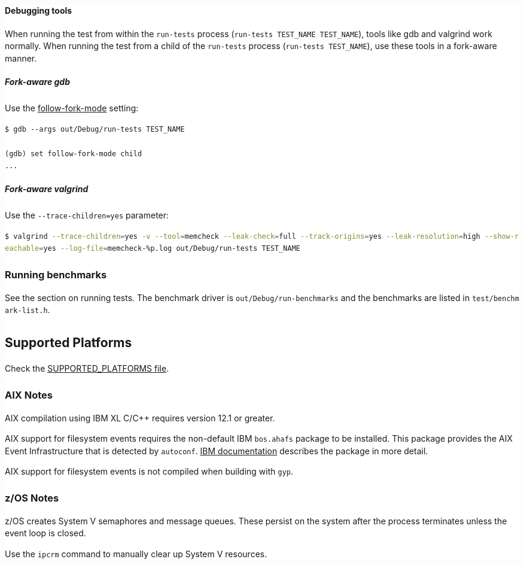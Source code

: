 #### Debugging tools

When running the test from within the `run-tests` process (`run-tests TEST_NAME TEST_NAME`), tools like gdb and valgrind work normally.
When running the test from a child of the `run-tests` process (`run-tests TEST_NAME`), use these tools in a fork-aware manner.

##### Fork-aware gdb

Use the [follow-fork-mode](https://sourceware.org/gdb/onlinedocs/gdb/Forks.html) setting:

```
$ gdb --args out/Debug/run-tests TEST_NAME

(gdb) set follow-fork-mode child
...
```

##### Fork-aware valgrind

Use the `--trace-children=yes` parameter:

```bash
$ valgrind --trace-children=yes -v --tool=memcheck --leak-check=full --track-origins=yes --leak-resolution=high --show-reachable=yes --log-file=memcheck-%p.log out/Debug/run-tests TEST_NAME
```

### Running benchmarks

See the section on running tests.
The benchmark driver is `out/Debug/run-benchmarks` and the benchmarks are listed in `test/benchmark-list.h`.

## Supported Platforms

Check the [SUPPORTED_PLATFORMS file](SUPPORTED_PLATFORMS.md).

### AIX Notes

AIX compilation using IBM XL C/C++ requires version 12.1 or greater.

AIX support for filesystem events requires the non-default IBM `bos.ahafs`
package to be installed.  This package provides the AIX Event Infrastructure
that is detected by `autoconf`.
[IBM documentation](http://www.ibm.com/developerworks/aix/library/au-aix_event_infrastructure/)
describes the package in more detail.

AIX support for filesystem events is not compiled when building with `gyp`.

### z/OS Notes

z/OS creates System V semaphores and message queues. These persist on the system
after the process terminates unless the event loop is closed.

Use the `ipcrm` command to manually clear up System V resources.
